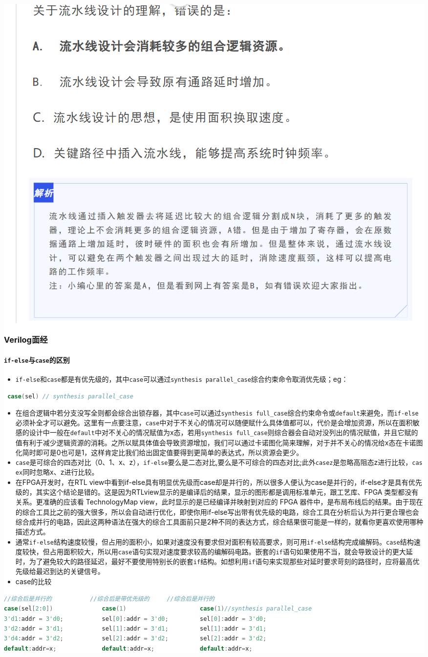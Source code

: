 > ![流水线](https://github.com/Kaigard/Kaigard.github.io/raw/master/img/AIG_ASIC_img/Pipeline/Pipeline_Picture6.png)  
> ![流水线](https://github.com/Kaigard/Kaigard.github.io/raw/master/img/AIG_ASIC_img/Pipeline/Pipeline_Picture7.png)
  
  
### Verilog面经  
#### `if-else`与`case`的区别
* `if-else`和`case`都是有优先级的，其中`case`可以通过`synthesis parallel_case`综合约束命令取消优先级；eg：  
```verilog
 case(sel) // synthesis parallel_case  
 ```  
* 在组合逻辑中若分支没写全则都会综合出锁存器，其中`case`可以通过`synthesis full_case`综合约束命令或`default`来避免，而`if-else`必须补全才可以避免。这里有一点要注意，`case`中对于不关心的情况可以随便赋什么具体值都可以，代价是会增加资源，所以在面积敏感的设计中一般在`default`中对不关心的情况赋值为x态，若用`synthesis full_case`则综合器会自动对没列出的情况赋值，并且它赋的值有利于减少逻辑资源的消耗。之所以赋具体值会导致资源增加，我们可以通过卡诺图化简来理解，对于并不关心的情况给x态在卡诺图化简时即可是0也可是1，这样肯定比我们给出固定值要得到更简单的表达式，所以资源会更少。     
* `case`是可综合的四态对比（0、1、x、z），`if-else`要么是二态对比,要么是不可综合的四态对比;此外`casez`是忽略高阻态z进行比较，`casex`同时忽略x、z进行比较。   
* 在FPGA开发时，在RTL view中看到if-else具有明显优先级而case却是并行的，所以很多人便认为case是并行的，if-else才是具有优先级的，其实这个结论是错的。这是因为RTLview显示的是编译后的结果，显示的图形都是调用标准单元，跟工艺库、FPGA 类型都没有关系。更准确的应该看 TechnologyMap view，此时显示的是已经编译并映射到对应的 FPGA 器件中，是布局布线后的结果。由于现在的综合工具比之前的强大很多，所以会自动进行优化，即使你用if-else写出带有优先级的电路，综合工具在分析后认为并行更合理也会综合成并行的电路，因此这两种语法在强大的综合工具面前只是2种不同的表达方式，综合结果很可能是一样的，就看你更喜欢使用哪种描述方式。    
* 通常`if-else`结构速度较慢，但占用的面积小，如果对速度没有要求但对面积有较高要求，则可用`if-else`结构完成编解码。`case`结构速度较快，但占用面积较大，所以用`case`语句实现对速度要求较高的编解码电路。嵌套的`if`语句如果使用不当，就会导致设计的更大延时，为了避免较大的路径延迟，最好不要使用特别长的嵌套`if`结构。如想利用`if`语句来实现那些对延时要求苛刻的路径时，应将最高优先级给最迟到达的关键信号。 
* case的比较  
```verilog
//综合后是并行的     		//综合后是带优先级的  	//综合后是并行的
case(sel[2:0])         		case(1)               		case(1)//synthesis parallel_case
3'd1:addr = 3'd0;      		sel[0]:addr = 3'd0;   		sel[0]:addr = 3'd0;
3'd2:addr = 3'd1;  			sel[1]:addr = 3'd1;   		sel[1]:addr = 3'd1;
3'd4:addr = 3'd2;  			sel[2]:addr = 3'd2;   		sel[2]:addr = 3'd2;
default:addr=x;    			default:addr=x;       		default:addr=x;
```